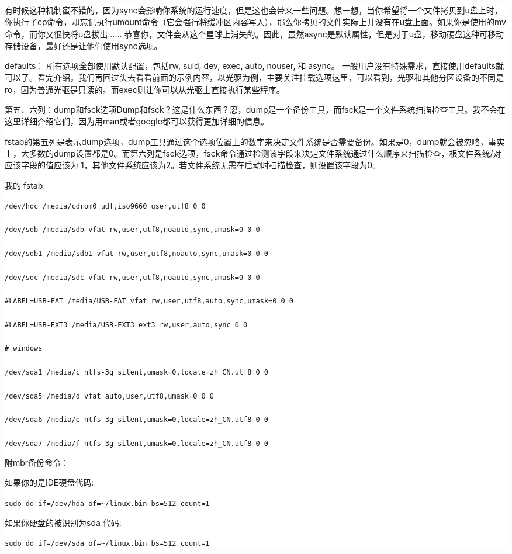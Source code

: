 有时候这种机制蛮不错的，因为sync会影响你系统的运行速度，但是这也会带来一些问题。想一想，当你希望将一个文件拷贝到u盘上时，你执行了cp命令，却忘记执行umount命令（它会强行将缓冲区内容写入），那么你拷贝的文件实际上并没有在u盘上面。如果你是使用的mv命令，而你又很快将u盘拔出…… 恭喜你，文件会从这个星球上消失的。因此，虽然async是默认属性，但是对于u盘，移动硬盘这种可移动存储设备，最好还是让他们使用sync选项。

defaults： 所有选项全部使用默认配置，包括rw, suid, dev, exec, auto, nouser, 和 async。
一般用户没有特殊需求，直接使用defaults就可以了。看完介绍，我们再回过头去看看前面的示例内容，以光驱为例，主要关注挂载选项这里，可以看到，光驱和其他分区设备的不同是ro，因为普通光驱是只读的。而exec则让你可以从光驱上直接执行某些程序。

第五、六列：dump和fsck选项Dump和fsck？这是什么东西？恩，dump是一个备份工具，而fsck是一个文件系统扫描检查工具。我不会在这里详细介绍它们，因为用man或者google都可以获得更加详细的信息。

fstab的第五列是表示dump选项，dump工具通过这个选项位置上的数字来决定文件系统是否需要备份。如果是0，dump就会被忽略，事实上，大多数的dump设置都是0。而第六列是fsck选项，fsck命令通过检测该字段来决定文件系统通过什么顺序来扫描检查，根文件系统/对应该字段的值应该为 1，其他文件系统应该为2。若文件系统无需在启动时扫描检查，则设置该字段为0。

我的 fstab:

    /dev/hdc /media/cdrom0 udf,iso9660 user,utf8 0 0

    /dev/sdb /media/sdb vfat rw,user,utf8,noauto,sync,umask=0 0 0

    /dev/sdb1 /media/sdb1 vfat rw,user,utf8,noauto,sync,umask=0 0 0

    /dev/sdc /media/sdc vfat rw,user,utf8,noauto,sync,umask=0 0 0

    #LABEL=USB-FAT /media/USB-FAT vfat rw,user,utf8,auto,sync,umask=0 0 0

    #LABEL=USB-EXT3 /media/USB-EXT3 ext3 rw,user,auto,sync 0 0

    # windows

    /dev/sda1 /media/c ntfs-3g silent,umask=0,locale=zh_CN.utf8 0 0

    /dev/sda5 /media/d vfat auto,user,utf8,umask=0 0 0

    /dev/sda6 /media/e ntfs-3g silent,umask=0,locale=zh_CN.utf8 0 0

    /dev/sda7 /media/f ntfs-3g silent,umask=0,locale=zh_CN.utf8 0 0

附mbr备份命令：

如果你的是IDE硬盘代码:

    sudo dd if=/dev/hda of=~/linux.bin bs=512 count=1

如果你硬盘的被识别为sda 代码:

    sudo dd if=/dev/sda of=~/linux.bin bs=512 count=1

